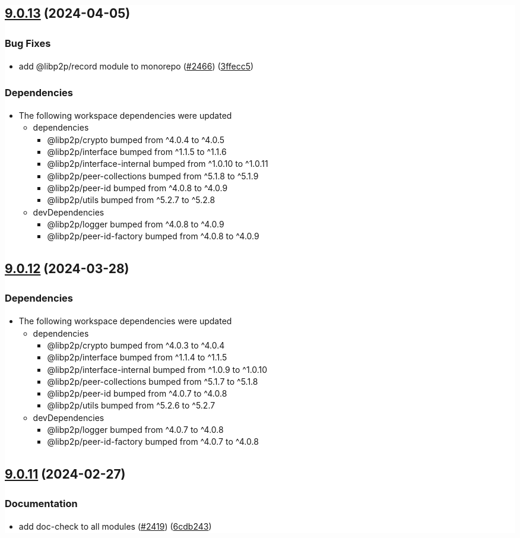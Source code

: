## [9.0.13](https://github.com/libp2p/js-libp2p/compare/pubsub-v9.0.12...pubsub-v9.0.13) (2024-04-05)


### Bug Fixes

* add @libp2p/record module to monorepo ([#2466](https://github.com/libp2p/js-libp2p/issues/2466)) ([3ffecc5](https://github.com/libp2p/js-libp2p/commit/3ffecc5bfe806a678c1b0228ff830f1811630718))


### Dependencies

* The following workspace dependencies were updated
  * dependencies
    * @libp2p/crypto bumped from ^4.0.4 to ^4.0.5
    * @libp2p/interface bumped from ^1.1.5 to ^1.1.6
    * @libp2p/interface-internal bumped from ^1.0.10 to ^1.0.11
    * @libp2p/peer-collections bumped from ^5.1.8 to ^5.1.9
    * @libp2p/peer-id bumped from ^4.0.8 to ^4.0.9
    * @libp2p/utils bumped from ^5.2.7 to ^5.2.8
  * devDependencies
    * @libp2p/logger bumped from ^4.0.8 to ^4.0.9
    * @libp2p/peer-id-factory bumped from ^4.0.8 to ^4.0.9

## [9.0.12](https://github.com/libp2p/js-libp2p/compare/pubsub-v9.0.11...pubsub-v9.0.12) (2024-03-28)


### Dependencies

* The following workspace dependencies were updated
  * dependencies
    * @libp2p/crypto bumped from ^4.0.3 to ^4.0.4
    * @libp2p/interface bumped from ^1.1.4 to ^1.1.5
    * @libp2p/interface-internal bumped from ^1.0.9 to ^1.0.10
    * @libp2p/peer-collections bumped from ^5.1.7 to ^5.1.8
    * @libp2p/peer-id bumped from ^4.0.7 to ^4.0.8
    * @libp2p/utils bumped from ^5.2.6 to ^5.2.7
  * devDependencies
    * @libp2p/logger bumped from ^4.0.7 to ^4.0.8
    * @libp2p/peer-id-factory bumped from ^4.0.7 to ^4.0.8

## [9.0.11](https://github.com/libp2p/js-libp2p/compare/pubsub-v9.0.10...pubsub-v9.0.11) (2024-02-27)


### Documentation

* add doc-check to all modules ([#2419](https://github.com/libp2p/js-libp2p/issues/2419)) ([6cdb243](https://github.com/libp2p/js-libp2p/commit/6cdb24362de9991e749f76b16fcd4c130e8106a0))

